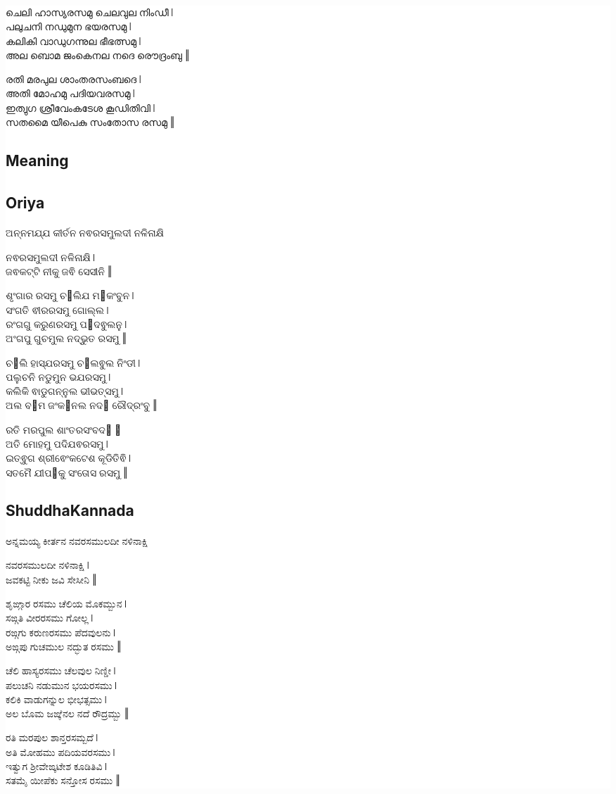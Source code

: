 ചെലി ഹാസ്യരസമു ചെലവുല നിംഡീ ❘  
പലുചനി നഡുമുന ഭയരസമു ❘  
കലികി വാഡുഗന്നുല ഭീഭത്സമു ❘  
അല ബൊമ ജംകെനല നദെ രൌദ്രംബു ‖  

രതി മരപുല ശാംതരസംബദെ ❘  
അതി മോഹമു പദിയവരസമു ❘  
ഇത്വുഗ ശ്രീവേംകടേശ കൂഡിതിവി ❘  
സതമൈ യീപെകു സംതോസ രസമു ‖  

## Meaning

## Oriya

ଅନ୍ନମଯ୍ଯ କୀର୍ତନ ନଵରସମୁଲଦୀ ନଳିନାକ୍ଷି  

ନଵରସମୁଲଦୀ ନଳିନାକ୍ଷି ❘  
ଜଵକଟ୍ଟି ନୀକୁ ଜଵି ସେସୀନି ‖  

ଶୃଂଗାର ରସମୁ ଚ୆ଲିଯ ମ୊କଂବୁନ ❘  
ସଂଗତି ଵୀରରସମୁ ଗୋଲ୍ଲ ❘  
ରଂଗଗୁ କରୁଣରସମୁ ପ୆ଦଵୁଲନୁ ❘  
ଅଂଗପୁ ଗୁଚମୁଲ ନଦ୍ଭୁତ ରସମୁ ‖  

ଚ୆ଲି ହାସ୍ଯରସମୁ ଚ୆ଲଵୁଲ ନିଂଡୀ ❘  
ପଲୁଚନି ନଡୁମୁନ ଭଯରସମୁ ❘  
କଲିକି ଵାଡୁଗନ୍ନୁଲ ଭୀଭତ୍ସମୁ ❘  
ଅଲ ବ୊ମ ଜଂକ୆ନଲ ନଦ୆ ରୌଦ୍ରଂବୁ ‖  

ରତି ମରପୁଲ ଶାଂତରସଂବଦ୆ ❘  
ଅତି ମୋହମୁ ପଦିଯଵରସମୁ ❘  
ଇତ୍ଵୁଗ ଶ୍ରୀଵେଂକଟେଶ କୂଡିତିଵି ❘  
ସତମୈ ଯୀପ୆କୁ ସଂତୋସ ରସମୁ ‖  

## ShuddhaKannada

ಅನ್ನಮಯ್ಯ ಕೀರ್ತನ ನವರಸಮುಲದೀ ನಳಿನಾಕ್ಷಿ  

ನವರಸಮುಲದೀ ನಳಿನಾಕ್ಷಿ ❘  
ಜವಕಟ್ಟಿ ನೀಕು ಜವಿ ಸೇಸೀನಿ ‖  

ಶೃಙ್ಗಾರ ರಸಮು ಚೆಲಿಯ ಮೊಕಮ್ಬುನ ❘  
ಸಙ್ಗತಿ ವೀರರಸಮು ಗೋಲ್ಲ ❘  
ರಙ್ಗಗು ಕರುಣರಸಮು ಪೆದವುಲನು ❘  
ಅಙ್ಗಪು ಗುಚಮುಲ ನದ್ಭುತ ರಸಮು ‖  

ಚೆಲಿ ಹಾಸ್ಯರಸಮು ಚೆಲವುಲ ನಿಣ್ಡೀ ❘  
ಪಲುಚನಿ ನಡುಮುನ ಭಯರಸಮು ❘  
ಕಲಿಕಿ ವಾಡುಗನ್ನುಲ ಭೀಭತ್ಸಮು ❘  
ಅಲ ಬೊಮ ಜಙ್ಕೆನಲ ನದೆ ರೌದ್ರಮ್ಬು ‖  

ರತಿ ಮರಪುಲ ಶಾನ್ತರಸಮ್ಬದೆ ❘  
ಅತಿ ಮೋಹಮು ಪದಿಯವರಸಮು ❘  
ಇತ್ವುಗ ಶ್ರೀವೇಙ್ಕಟೇಶ ಕೂಡಿತಿವಿ ❘  
ಸತಮೈ ಯೀಪೆಕು ಸನ್ತೋಸ ರಸಮು ‖  
